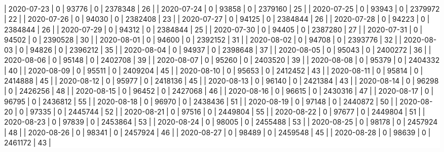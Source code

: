 | 2020-07-23 | 0 | 93776 | 0 | 2378348 | 26 |
| 2020-07-24 | 0 | 93858 | 0 | 2379160 | 25 |
| 2020-07-25 | 0 | 93943 | 0 | 2379972 | 22 |
| 2020-07-26 | 0 | 94030 | 0 | 2382408 | 23 |
| 2020-07-27 | 0 | 94125 | 0 | 2384844 | 26 |
| 2020-07-28 | 0 | 94223 | 0 | 2384844 | 26 |
| 2020-07-29 | 0 | 94312 | 0 | 2384844 | 25 |
| 2020-07-30 | 0 | 94405 | 0 | 2387280 | 27 |
| 2020-07-31 | 0 | 94502 | 0 | 2390528 | 30 |
| 2020-08-01 | 0 | 94600 | 0 | 2392152 | 31 |
| 2020-08-02 | 0 | 94708 | 0 | 2393776 | 32 |
| 2020-08-03 | 0 | 94826 | 0 | 2396212 | 35 |
| 2020-08-04 | 0 | 94937 | 0 | 2398648 | 37 |
| 2020-08-05 | 0 | 95043 | 0 | 2400272 | 36 |
| 2020-08-06 | 0 | 95148 | 0 | 2402708 | 39 |
| 2020-08-07 | 0 | 95260 | 0 | 2403520 | 39 |
| 2020-08-08 | 0 | 95379 | 0 | 2404332 | 40 |
| 2020-08-09 | 0 | 95511 | 0 | 2409204 | 45 |
| 2020-08-10 | 0 | 95653 | 0 | 2412452 | 43 |
| 2020-08-11 | 0 | 95814 | 0 | 2414888 | 45 |
| 2020-08-12 | 0 | 95977 | 0 | 2418136 | 45 |
| 2020-08-13 | 0 | 96140 | 0 | 2421384 | 43 |
| 2020-08-14 | 0 | 96298 | 0 | 2426256 | 48 |
| 2020-08-15 | 0 | 96452 | 0 | 2427068 | 46 |
| 2020-08-16 | 0 | 96615 | 0 | 2430316 | 47 |
| 2020-08-17 | 0 | 96795 | 0 | 2436812 | 55 |
| 2020-08-18 | 0 | 96970 | 0 | 2438436 | 51 |
| 2020-08-19 | 0 | 97148 | 0 | 2440872 | 50 |
| 2020-08-20 | 0 | 97335 | 0 | 2445744 | 52 |
| 2020-08-21 | 0 | 97516 | 0 | 2449804 | 55 |
| 2020-08-22 | 0 | 97677 | 0 | 2449804 | 51 |
| 2020-08-23 | 0 | 97839 | 0 | 2453864 | 53 |
| 2020-08-24 | 0 | 98005 | 0 | 2455488 | 53 |
| 2020-08-25 | 0 | 98178 | 0 | 2457924 | 48 |
| 2020-08-26 | 0 | 98341 | 0 | 2457924 | 46 |
| 2020-08-27 | 0 | 98489 | 0 | 2459548 | 45 |
| 2020-08-28 | 0 | 98639 | 0 | 2461172 | 43 |